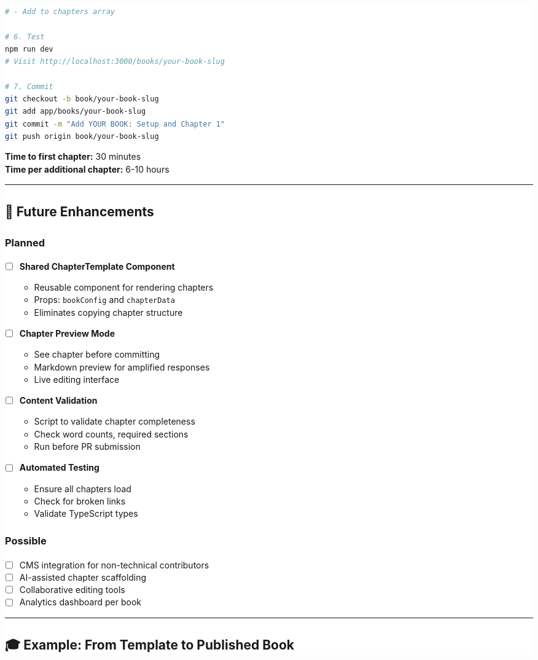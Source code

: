 ```bash
# - Add to chapters array

# 6. Test
npm run dev
# Visit http://localhost:3000/books/your-book-slug

# 7. Commit
git checkout -b book/your-book-slug
git add app/books/your-book-slug
git commit -m "Add YOUR BOOK: Setup and Chapter 1"
git push origin book/your-book-slug
```

**Time to first chapter:** 30 minutes  
**Time per additional chapter:** 6-10 hours

---

## 🔮 Future Enhancements

### Planned

- [ ] **Shared ChapterTemplate Component**
  - Reusable component for rendering chapters
  - Props: `bookConfig` and `chapterData`
  - Eliminates copying chapter structure

- [ ] **Chapter Preview Mode**
  - See chapter before committing
  - Markdown preview for amplified responses
  - Live editing interface

- [ ] **Content Validation**
  - Script to validate chapter completeness
  - Check word counts, required sections
  - Run before PR submission

- [ ] **Automated Testing**
  - Ensure all chapters load
  - Check for broken links
  - Validate TypeScript types

### Possible

- [ ] CMS integration for non-technical contributors
- [ ] AI-assisted chapter scaffolding
- [ ] Collaborative editing tools
- [ ] Analytics dashboard per book

---

## 🎓 Example: From Template to Published Book
